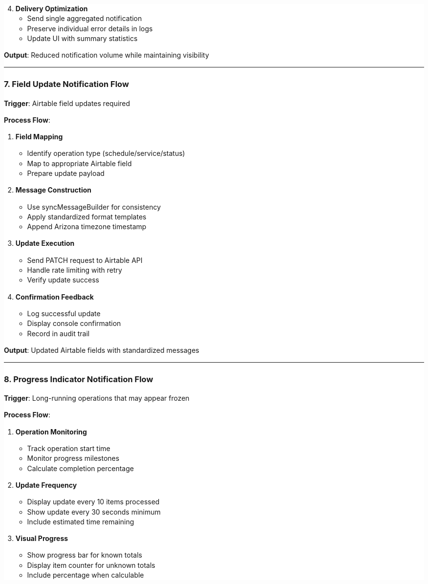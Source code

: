 4. **Delivery Optimization**
   - Send single aggregated notification
   - Preserve individual error details in logs
   - Update UI with summary statistics

**Output**: Reduced notification volume while maintaining visibility

---

### **7. Field Update Notification Flow**

**Trigger**: Airtable field updates required

**Process Flow**:
1. **Field Mapping**
   - Identify operation type (schedule/service/status)
   - Map to appropriate Airtable field
   - Prepare update payload

2. **Message Construction**
   - Use syncMessageBuilder for consistency
   - Apply standardized format templates
   - Append Arizona timezone timestamp

3. **Update Execution**
   - Send PATCH request to Airtable API
   - Handle rate limiting with retry
   - Verify update success

4. **Confirmation Feedback**
   - Log successful update
   - Display console confirmation
   - Record in audit trail

**Output**: Updated Airtable fields with standardized messages

---

### **8. Progress Indicator Notification Flow**

**Trigger**: Long-running operations that may appear frozen

**Process Flow**:
1. **Operation Monitoring**
   - Track operation start time
   - Monitor progress milestones
   - Calculate completion percentage

2. **Update Frequency**
   - Display update every 10 items processed
   - Show update every 30 seconds minimum
   - Include estimated time remaining

3. **Visual Progress**
   - Show progress bar for known totals
   - Display item counter for unknown totals
   - Include percentage when calculable
